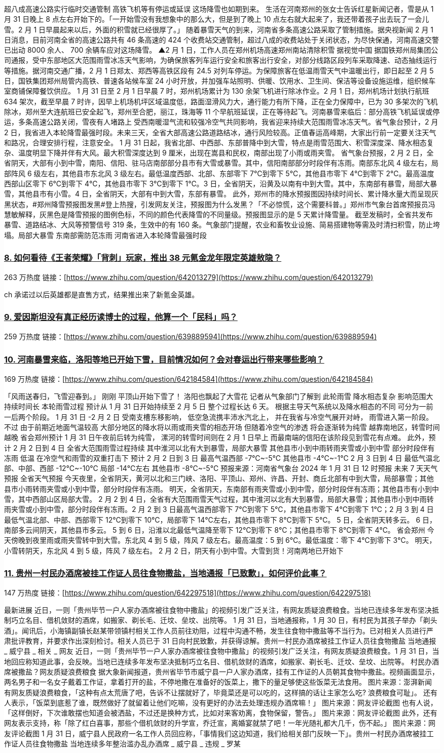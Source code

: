 超八成高速公路实行临时交通管制 高铁飞机等有停运或延误 这场降雪也如期到来。 生活在河南郑州的张女士告诉红星新闻记者，雪是从 1 月 31 日晚上 8 点左右开始下的。「一开始雪没有我想象中的那么大，但是到了晚上 10 点左右就大起来了，我还带着孩子出去玩了一会儿雪。2 月 1 日早晨起来以后，外面的积雪就已经很厚了。」 随着暴雪天气的到来，河南省多条高速公路采取了管制措施。据央视新闻 2 月 1 日消息，目前河南全省的高速公路共有 46 条高速的 424 个收费站交通管制，超过八成的收费站处于关闭状态，为尽快保通，河南高速交警已出动 8000 余人、 700 余辆车应对这场降雪。 ▲2 月 1 日，工作人员在郑州机场高速郑州南站清除积雪 据视觉中国 据国铁郑州局集团公司通报，受中东部地区大范围雨雪冰冻天气影响，为确保旅客列车运行安全和旅客出行安全，对部分线路区段列车采取降速、动态抽线运行等措施。据河南交通广播，2 月 1 日郑太、郑西等高铁区段有 24.5 对列车停运。为保障旅客在低温雨雪天气中温暖出行，即日起至 2 月 5 日，国铁集团郑州局管内高铁、普速各站候车室 24 小时开放，并加强车站照明、供暖、饮用水、卫生间、保洁等设备设施运维，组织候车室商铺保障餐饮供应。 1 月 31 日至 2 月 1 日早晨 7 时，郑州机场累计为 130 余架飞机进行除冰作业。2 月 1 日，郑州机场计划执行航班 634 架次，截至早晨 7 时许，因早上机场机坪区域温度低，路面湿滑风力大，通行能力有所下降，正在全力保障中，已为 30 多架次的飞机除冰，郑州至大连航班已安全起飞，郑州至合肥，丽江，珠海等 11 个早航班延误，正在等待起飞。河南暴雪来临后：部分高铁飞机延误或停运，多条高速公路关闭，雪夜有人堵路上 受西南暖湿气流和较强冷空气共同影响，我省迎来持续大范围雨雪冰冻天气。省气象台预计，2 月 2 日，我省进入本轮降雪最强时段。未来三天，全省大部高速公路道路结冰，通行风险较高。正值春运高峰期，大家出行前一定要关注天气和路况，合理安排行程，注意安全。 1 月 31 日起，我省北部、中西部、东部普降中到大雪，特点是雨雪范围大、积雪深度深、降水相态复杂、温度明显下降并伴有大风。最大积雪深度达到 9 厘米，出现在嵩县和民权，南部出现了小雨或雨夹雪。 省气象台预报，2 月 2 日，全省阴天，大部有小到中雪，南阳、信阳、驻马店南部部分县市有大雪或暴雪。其中，信阳南部部分时段伴有冻雨。南部东北风 4 级左右，局部阵风 6 级左右，其他县市东北风 3 级左右。最低温度西部、北部、东部零下 7℃到零下 5℃，其他县市零下 4℃到零下 2℃。最高温度西部山区零下 6℃到零下 4℃，其他县市零下 3℃到零下 1℃。3 日，全省阴天，沿黄及以南有中到大雪。其中，东南部有暴雪，局部大暴雪，其他县市有小雪。4 日，全省阴天，大部有中到大雪，东部有暴雪。 此外，郑州市的降水预报图因持续时间长、累计降水量大而呈现灰黑状态，#郑州降雪预报图发黑#登上热搜，引发网友关注，预报图为什么发黑？「不必惊慌，这个需要科普。」郑州市气象台首席预报员冯慧敏解释，灰黑色是降雪预报的图例色标，不同的颜色代表降雪的不同量级。预报图显示的是 5 天累计降雪量。 截至发稿时，全省共发布暴雪、道路结冰、大风等预警信号 319 条，生效中的有 160 条。气象部门提醒，农业和畜牧业设施、简易搭建物等需及时清扫积雪，防止垮塌。局部大暴雪 东南部需防范冻雨 河南省进入本轮降雪最强时段

### [8. 如何看待《王者荣耀》「背刺」玩家，推出 38 元氪金龙年限定英雄敖隐？](https://www.zhihu.com/question/642013279)
263 万热度 链接：[https://www.zhihu.com/question/642013279](https://www.zhihu.com/question/642013279)

ch 承诺过以后英雄都是直售方式，结果推出来了新氪金英雄。

### [9. 爱因斯坦没有真正经历读博士的过程，他算一个「民科」吗？](https://www.zhihu.com/question/639889594)
259 万热度 链接：[https://www.zhihu.com/question/639889594](https://www.zhihu.com/question/639889594)



### [10. 河南暴雪来临，洛阳等地已开始下雪，目前情况如何？会对春运出行带来哪些影响？](https://www.zhihu.com/question/642184584)
169 万热度 链接：[https://www.zhihu.com/question/642184584](https://www.zhihu.com/question/642184584)

「风雨送春归，飞雪迎春到。」 刚刚 平顶山开始下雪了！ 洛阳也飘起了大雪花 记者从气象部门了解到 此轮雨雪 降水相态复杂 影响范围大 持续时间长 本轮雨雪过程 预计从 1 月 31 日开始持续至 2 月 5 日 整个过程长达 6 天。 根据主导天气系统以及降水相态的不同 可分为一前一后两个阶段。 1 月 31 日 -2 月 2 日 受南支槽东移影响， 低空急流携丰沛水汽北上， 并在我省与冷空气展开对峙， 雨雪进入第一阶段。 不过 由于前期近地面气温较高 大部分地区的降水将以雨或雨夹雪的相态开场 但随着冷空气的渗透 将会逐渐转为纯雪 越靠南地区，转雪时间越晚 省会郑州预计 1 月 31 日午夜前后转为纯雪， 漯河的转雪时间则在 2 月 1 日早上 而最南端的信阳在该阶段见到雪花有点难。 此外，预计 2 月 2 日到 4 日 全省大范围雨雪过程持续 其中淮河以北有大到暴雪，局部大暴雪 其他县市小到中雨转雨夹雪或小到中雪 部分时段伴有冻雨 低温 在冷空气和雨雪的双重打击下 预计 2 月 2 日到 3 日 最高气温西部 -7℃~-5℃ 其他县市 -4℃~-1℃ 2 月 3 日到 4 日 最低气温北部、中部、西部 -12℃~-10℃ 局部 -14℃左右 其他县市 -8℃~-5℃ 预报来源：河南省气象台 2024 年 1 月 31 日 12 时预报 未来 7 天天气预报 全省天气预报 今天夜里，全省阴天，黄河以北和三门峡、洛阳、平顶山、郑州、许昌、开封、商丘北部有中到大雪，局部暴雪；其他县市小雨转雨夹雪或小到中雪，部分时段伴有冻雨。 明天，全省阴天，东南部有雨夹雪或小到中雪，部分时段伴有冻雨；其他县市有小到中雪，其中西部山区局部大雪。 2 月 2 到 4 日，全省有大范围雨雪天气过程，其中淮河以北有大到暴雪，局部大暴雪；其他县市小到中雨转雨夹雪或小到中雪，部分时段伴有冻雨。2 月 2 到 3 日最高气温西部零下 7℃到零下 5℃，其他县市零下 4℃到零下 1℃；2 月 3 到 4 日最低气温北部、中部、西部零下 12℃到零下 10℃，局部零下 14℃左右，其他县市零下 8℃到零下 5℃。 5 日，全省阴天转多云。 6 日，南部多云间阴天，其他县市多云。 5 到 6 日，沿淮以北最低气温降至零下 12℃到零下 8℃；其他县市零下 8℃到零下 4℃。 省会郑州 今天傍晚到夜里雨或雨夹雪转中到大雪。东北风 4 到 5 级，阵风 7 级左右。最高温度：5 到 6℃。最低温度：零下 4℃到零下 3℃。 明天，小雪转阴天，东北风 4 到 5 级，阵风 7 级左右。 2 月 2 日，阴天有小到中雪。大雪到货！河南两地已开始下

### [11. 贵州一村民办酒席被挂工作证人员往食物撒盐，当地通报「已致歉」，如何评价此事？](https://www.zhihu.com/question/642297518)
147 万热度 链接：[https://www.zhihu.com/question/642297518](https://www.zhihu.com/question/642297518)

最新进展 近日，一则「贵州毕节一户人家办酒席被往食物中撒盐」的视频引发广泛关注，有网友质疑浪费粮食。当地已连续多年发布坚决抵制巧立名目、借机敛财的酒席，如搬家、剃长毛、迁坟、垒坟、出院等。 1 月 31 日，当地通报称，1 月 30 日，有村民为其孩子举办「剃头酒」。闻讯后，小海镇副镇长赵某带领镇村相关工作人员前往劝阻，过程中沟通不畅，发生往食物中撒盐等不当行为。已对相关人员进行严肃批评教育，并要求作出深刻检讨。相关人员已于 31 日向村民致歉，并获得谅解。贵州一村民办酒席被挂工作证人员往食物撒盐 当地通报 _ 威宁县 _ 相关 _ 网友 近日，一则「贵州毕节一户人家办酒席被往食物中撒盐」的视频引发广泛关注，有网友质疑浪费粮食。1 月 31 日，当地回应称知道此事，会反映。当地已连续多年发布坚决抵制巧立名目、借机敛财的酒席，如搬家、剃长毛、迁坟、垒坟、出院等。 村民办酒席被撒盐？网友质疑浪费粮食 据大象新闻报道，贵州省毕节市威宁县一户人家办酒席，挂有工作证的人员朝其食物中撒盐。视频画面显示，两名男子和一名女子戴着工作证，拿着打开的盐，不停地撒在准备好的饭菜上，撒下的量足够使这些饭菜无法食用。 图片来源：澎湃新闻 有网友质疑浪费粮食，「这种有点太荒唐了吧，告诉不让摆就好了，毕竟菜还是可以吃的，这样搞的话让主家怎么吃? 浪费粮食可耻」。 还有人表示，「饭菜到底惹了谁，既然做好了就留着让他们吃嘛，没有更好的办法去处理违规办酒席嘛！」 图片来源：网友评论截图 也有人说，「这样倒好，下次谁敢摆也知道会被洒盐，不过还是换种方式，比如对来客劝离，食物保留，警告。」 图片来源：网友评论截图 此外，还有网友表示支持，称「除了红白喜事，那些个借机敛财的升学宣，乔迁宣，离婚宴就禁了吧！一年光随礼都大几千，伤不起。」 图片来源：网友评论截图 1 月 31 日，威宁县人民政府一名工作人员回应称，「事情我们这边知道，我们给相关部门反映一下」。贵州一村民办酒席被挂工作证人员往食物撒盐 当地连续多年整治滥办乱办酒席 _ 威宁县 _ 违规 _ 罗某
